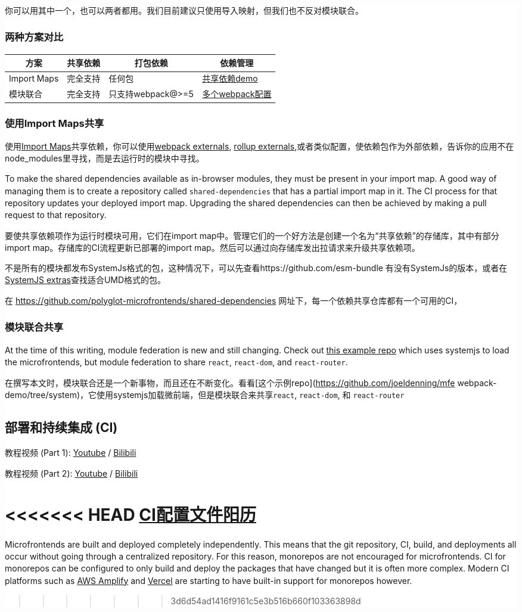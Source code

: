你可以用其中一个，也可以两者都用。我们目前建议只使用导入映射，但我们也不反对模块联合。

### 两种方案对比

| 方案          | 共享依赖 | 打包依赖 |  依赖管理 |
| ----------------- | ------------------ | -------------------- | ---------------------- |
| Import Maps       | 完全支持    | 任何包          | [共享依赖demo](https://github.com/polyglot-microfrontends/shared-dependencies/blob/master/importmap.json) |
| 模块联合 | 完全支持    | 只支持webpack@>=5     | [多个webpack配置](https://github.com/ScriptedAlchemy/mfe-webpack-demo/blob/f48ff0bd0b7d62b722ea000e5ded73f0d076a0b7/packages/01-host/webpack.config.js#L47) |

### 使用Import Maps共享

使用[Import Maps](#import-maps)共享依赖，你可以使用[webpack externals](https://webpack.js.org/configuration/externals/#root), [rollup externals](https://rollupjs.org/guide/en/#external),或者类似配置，使依赖包作为外部依赖，告诉你的应用不在node_modules里寻找，而是去运行时的模块中寻找。

To make the shared dependencies available as in-browser modules, they must be present in your import map. A good way of managing them is to create a repository called `shared-dependencies` that has a partial import map in it. The CI process for that repository updates your deployed import map. Upgrading the shared dependencies can then be achieved by making a pull request to that repository.

要使共享依赖项作为运行时模块可用，它们在import map中。管理它们的一个好方法是创建一个名为“共享依赖”的存储库，其中有部分import map。存储库的CI流程更新已部署的import map。然后可以通过向存储库发出拉请求来升级共享依赖项。

不是所有的模块都发布SystemJs格式的包，这种情况下，可以先查看https://github.com/esm-bundle 有没有SystemJs的版本，或者在[SystemJS extras](https://github.com/systemjs/systemjs#extras)查找适合UMD格式的包。

在 https://github.com/polyglot-microfrontends/shared-dependencies 网址下，每一个依赖共享仓库都有一个可用的CI，

### 模块联合共享

At the time of this writing, module federation is new and still changing. Check out [this example repo](https://github.com/joeldenning/mfe-webpack-demo/tree/system) which uses systemjs to load the microfrontends, but module federation to share `react`, `react-dom`, and `react-router`.

在撰写本文时，模块联合还是一个新事物，而且还在不断变化。看看[这个示例repo](https://github.com/joeldenning/mfe webpack-demo/tree/system)，它使用systemjs加载微前端，但是模块联合来共享`react`, `react-dom`, 和 `react-router`

## 部署和持续集成 (CI)

教程视频 (Part 1): [Youtube](https://www.youtube.com/watch?v=QHunH3MFPZs&list=PLLUD8RtHvsAOhtHnyGx57EYXoaNsxGrTU&index=5) / [Bilibili](https://www.bilibili.com/video/av84100303/)

教程视频 (Part 2): [Youtube](https://www.youtube.com/watch?v=nC7rpDXa4B8&list=PLLUD8RtHvsAOhtHnyGx57EYXoaNsxGrTU&index=6) / [Bilibili](https://www.bilibili.com/video/av84099642/)

<<<<<<< HEAD
[CI配置文件阳历](https://github.com/single-spa/import-map-deployer/tree/master/examples)
=======
Microfrontends are built and deployed completely independently. This means that the git repository, CI, build, and deployments all occur without going through a centralized repository. For this reason, monorepos are not encouraged for microfrontends. CI for monorepos can be configured to only build and deploy the packages that have changed but it is often more complex. Modern CI platforms such as [AWS Amplify](https://aws.amazon.com/blogs/mobile/set-up-continuous-deployment-and-hosting-for-a-monorepo-with-aws-amplify-console/) and [Vercel](https://vercel.com/blog/monorepos) are starting to have built-in support for monorepos however.
>>>>>>> 3d6d54ad1416f9161c5e3b516b660f103363898d
